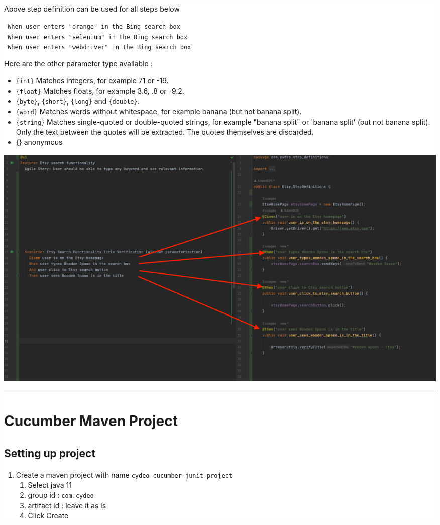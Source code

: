 Above step definition can be used for all steps below

```gherkin
 When user enters "orange" in the Bing search box
 When user enters "selenium" in the Bing search box
 When user enters "webdriver" in the Bing search box
```

Here are the other parameter type available :
- `{int}`	Matches integers, for example 71 or -19.
- `{float}`	Matches floats, for example 3.6, .8 or -9.2.
- `{byte}`, `{short}`, `{long}` and `{double}`.
- `{word}`	Matches words without whitespace, for example banana (but not banana split).
- `{string}`	Matches single-quoted or double-quoted strings, for example "banana split" or 'banana split' (but not banana split). Only the text between the quotes will be extracted. The quotes themselves are discarded.
- {} anonymous


![step-matching](files/gerkin_match_java.png)


--- 
# Cucumber Maven Project

## Setting up project

1. Create a maven project with name `cydeo-cucumber-junit-project`
    1. Select java 11
    2. group id : `com.cydeo`
    3. artifact id : leave it as is
    4. Click Create
   